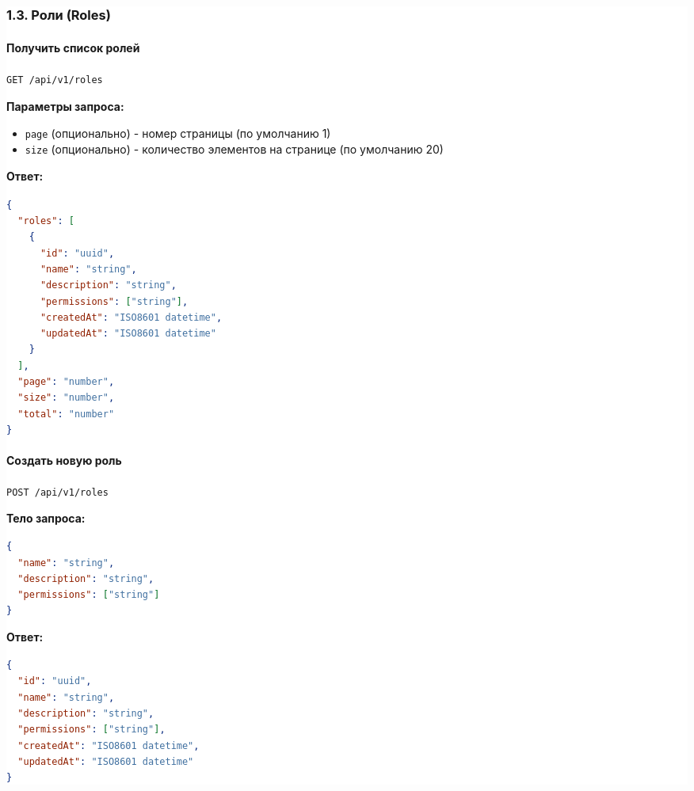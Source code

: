 ### 1.3. Роли (Roles)

#### Получить список ролей

```text
GET /api/v1/roles
```

**Параметры запроса:**

- `page` (опционально) - номер страницы (по умолчанию 1)
- `size` (опционально) - количество элементов на странице (по умолчанию 20)

**Ответ:**

```json
{
  "roles": [
    {
      "id": "uuid",
      "name": "string",
      "description": "string",
      "permissions": ["string"],
      "createdAt": "ISO8601 datetime",
      "updatedAt": "ISO8601 datetime"
    }
  ],
  "page": "number",
  "size": "number",
  "total": "number"
}
```

#### Создать новую роль

```text
POST /api/v1/roles
```

**Тело запроса:**

```json
{
  "name": "string",
  "description": "string",
  "permissions": ["string"]
}
```

**Ответ:**

```json
{
  "id": "uuid",
  "name": "string",
  "description": "string",
  "permissions": ["string"],
  "createdAt": "ISO8601 datetime",
  "updatedAt": "ISO8601 datetime"
}
```
